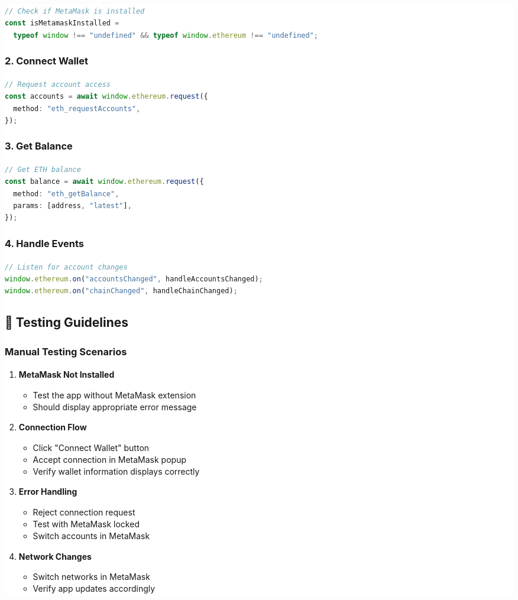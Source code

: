 ```typescript
// Check if MetaMask is installed
const isMetamaskInstalled =
  typeof window !== "undefined" && typeof window.ethereum !== "undefined";
```

### 2. Connect Wallet

```typescript
// Request account access
const accounts = await window.ethereum.request({
  method: "eth_requestAccounts",
});
```

### 3. Get Balance

```typescript
// Get ETH balance
const balance = await window.ethereum.request({
  method: "eth_getBalance",
  params: [address, "latest"],
});
```

### 4. Handle Events

```typescript
// Listen for account changes
window.ethereum.on("accountsChanged", handleAccountsChanged);
window.ethereum.on("chainChanged", handleChainChanged);
```

## 🧪 Testing Guidelines

### Manual Testing Scenarios

1. **MetaMask Not Installed**

   - Test the app without MetaMask extension
   - Should display appropriate error message

2. **Connection Flow**

   - Click "Connect Wallet" button
   - Accept connection in MetaMask popup
   - Verify wallet information displays correctly

3. **Error Handling**

   - Reject connection request
   - Test with MetaMask locked
   - Switch accounts in MetaMask

4. **Network Changes**
   - Switch networks in MetaMask
   - Verify app updates accordingly
